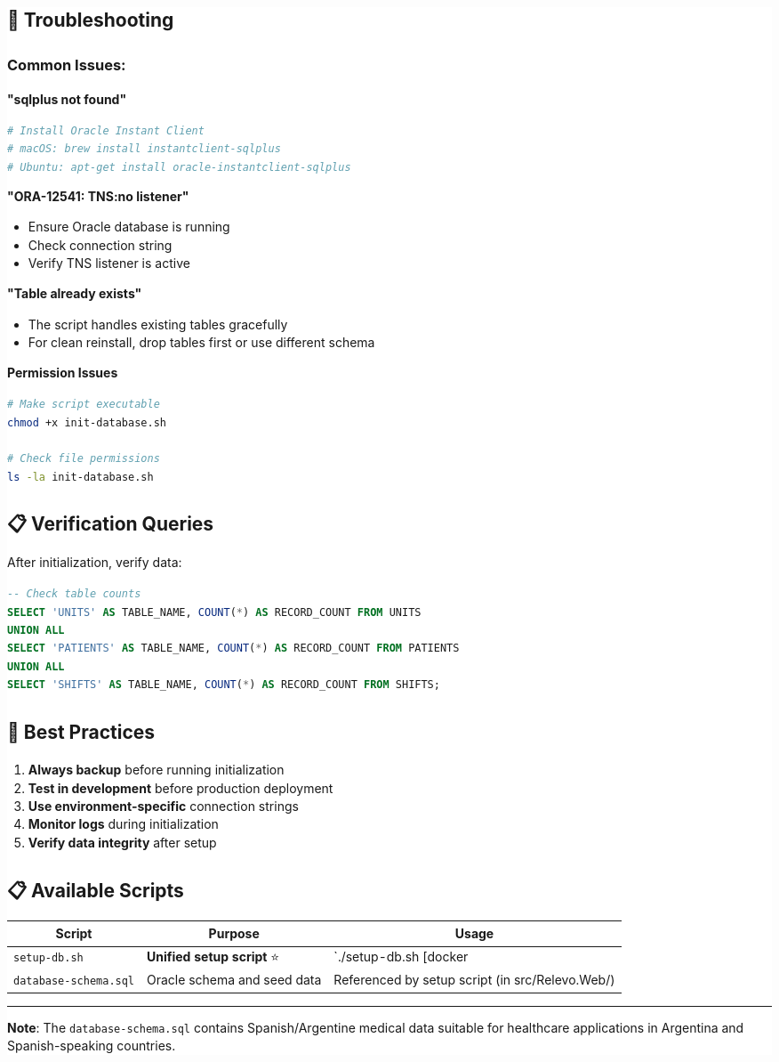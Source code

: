 ## 🐛 Troubleshooting

### Common Issues:

**"sqlplus not found"**
```bash
# Install Oracle Instant Client
# macOS: brew install instantclient-sqlplus
# Ubuntu: apt-get install oracle-instantclient-sqlplus
```

**"ORA-12541: TNS:no listener"**
- Ensure Oracle database is running
- Check connection string
- Verify TNS listener is active

**"Table already exists"**
- The script handles existing tables gracefully
- For clean reinstall, drop tables first or use different schema

**Permission Issues**
```bash
# Make script executable
chmod +x init-database.sh

# Check file permissions
ls -la init-database.sh
```

## 📋 Verification Queries

After initialization, verify data:
```sql
-- Check table counts
SELECT 'UNITS' AS TABLE_NAME, COUNT(*) AS RECORD_COUNT FROM UNITS
UNION ALL
SELECT 'PATIENTS' AS TABLE_NAME, COUNT(*) AS RECORD_COUNT FROM PATIENTS
UNION ALL
SELECT 'SHIFTS' AS TABLE_NAME, COUNT(*) AS RECORD_COUNT FROM SHIFTS;
```

## 🎯 Best Practices

1. **Always backup** before running initialization
2. **Test in development** before production deployment
3. **Use environment-specific** connection strings
4. **Monitor logs** during initialization
5. **Verify data integrity** after setup

## 📋 Available Scripts

| Script | Purpose | Usage |
|--------|---------|--------|
| `setup-db.sh` | **Unified setup script** ⭐ | `./setup-db.sh [docker|manual] [options]` |
| `database-schema.sql` | Oracle schema and seed data | Referenced by setup script (in src/Relevo.Web/) |

---

**Note**: The `database-schema.sql` contains Spanish/Argentine medical data suitable for healthcare applications in Argentina and Spanish-speaking countries.
